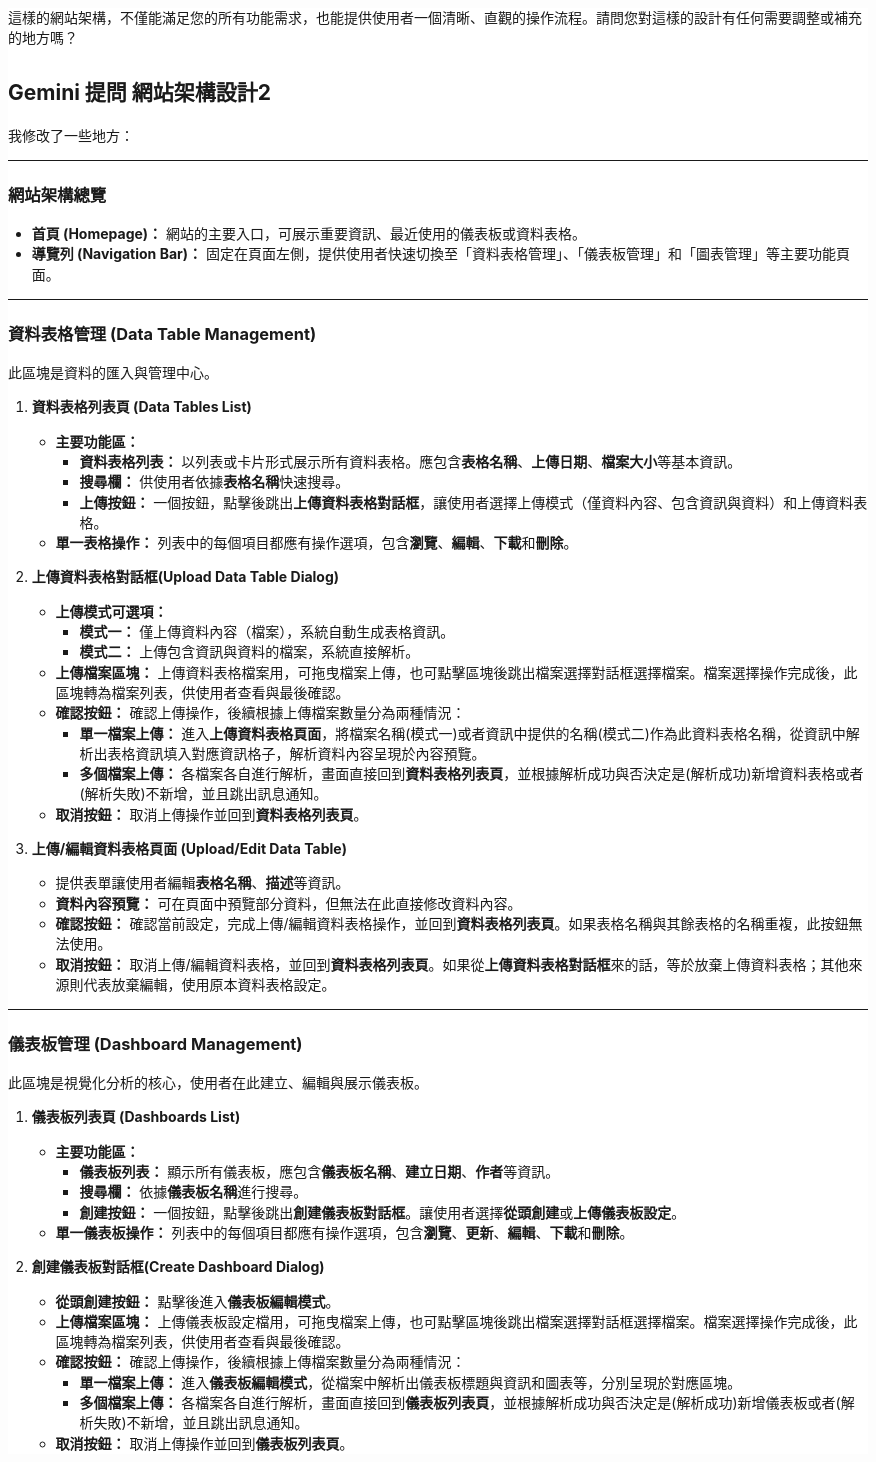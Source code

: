 
這樣的網站架構，不僅能滿足您的所有功能需求，也能提供使用者一個清晰、直觀的操作流程。請問您對這樣的設計有任何需要調整或補充的地方嗎？

## Gemini 提問 網站架構設計2
我修改了一些地方：

---

### 網站架構總覽
- **首頁 (Homepage)：** 網站的主要入口，可展示重要資訊、最近使用的儀表板或資料表格。
- **導覽列 (Navigation Bar)：** 固定在頁面左側，提供使用者快速切換至「資料表格管理」、「儀表板管理」和「圖表管理」等主要功能頁面。

---

### 資料表格管理 (Data Table Management)
此區塊是資料的匯入與管理中心。

1. **資料表格列表頁 (Data Tables List)**
   - **主要功能區：**
     - **資料表格列表：** 以列表或卡片形式展示所有資料表格。應包含**表格名稱**、**上傳日期**、**檔案大小**等基本資訊。
     - **搜尋欄：** 供使用者依據**表格名稱**快速搜尋。
     - **上傳按鈕：** 一個按鈕，點擊後跳出**上傳資料表格對話框**，讓使用者選擇上傳模式（僅資料內容、包含資訊與資料）和上傳資料表格。
   - **單一表格操作：** 列表中的每個項目都應有操作選項，包含**瀏覽**、**編輯**、**下載**和**刪除**。

2. **上傳資料表格對話框(Upload Data Table Dialog)**
   - **上傳模式可選項：**
     - **模式一：** 僅上傳資料內容（檔案），系統自動生成表格資訊。
     - **模式二：** 上傳包含資訊與資料的檔案，系統直接解析。
   - **上傳檔案區塊：** 上傳資料表格檔案用，可拖曳檔案上傳，也可點擊區塊後跳出檔案選擇對話框選擇檔案。檔案選擇操作完成後，此區塊轉為檔案列表，供使用者查看與最後確認。
   - **確認按鈕：** 確認上傳操作，後續根據上傳檔案數量分為兩種情況：
     - **單一檔案上傳：** 進入**上傳資料表格頁面**，將檔案名稱(模式一)或者資訊中提供的名稱(模式二)作為此資料表格名稱，從資訊中解析出表格資訊填入對應資訊格子，解析資料內容呈現於內容預覽。
     - **多個檔案上傳：** 各檔案各自進行解析，畫面直接回到**資料表格列表頁**，並根據解析成功與否決定是(解析成功)新增資料表格或者(解析失敗)不新增，並且跳出訊息通知。
   - **取消按鈕：** 取消上傳操作並回到**資料表格列表頁**。

3. **上傳/編輯資料表格頁面 (Upload/Edit Data Table)**
   - 提供表單讓使用者編輯**表格名稱**、**描述**等資訊。
   - **資料內容預覽：** 可在頁面中預覽部分資料，但無法在此直接修改資料內容。
   - **確認按鈕：** 確認當前設定，完成上傳/編輯資料表格操作，並回到**資料表格列表頁**。如果表格名稱與其餘表格的名稱重複，此按鈕無法使用。
   - **取消按鈕：** 取消上傳/編輯資料表格，並回到**資料表格列表頁**。如果從**上傳資料表格對話框**來的話，等於放棄上傳資料表格；其他來源則代表放棄編輯，使用原本資料表格設定。

---

### 儀表板管理 (Dashboard Management)
此區塊是視覺化分析的核心，使用者在此建立、編輯與展示儀表板。

1. **儀表板列表頁 (Dashboards List)**
   - **主要功能區：**
     - **儀表板列表：** 顯示所有儀表板，應包含**儀表板名稱**、**建立日期**、**作者**等資訊。
     - **搜尋欄：** 依據**儀表板名稱**進行搜尋。
     - **創建按鈕：** 一個按鈕，點擊後跳出**創建儀表板對話框**。讓使用者選擇**從頭創建**或**上傳儀表板設定**。
   - **單一儀表板操作：** 列表中的每個項目都應有操作選項，包含**瀏覽**、**更新**、**編輯**、**下載**和**刪除**。

2. **創建儀表板對話框(Create Dashboard Dialog)**
   - **從頭創建按鈕：** 點擊後進入**儀表板編輯模式**。
   - **上傳檔案區塊：** 上傳儀表板設定檔用，可拖曳檔案上傳，也可點擊區塊後跳出檔案選擇對話框選擇檔案。檔案選擇操作完成後，此區塊轉為檔案列表，供使用者查看與最後確認。
   - **確認按鈕：** 確認上傳操作，後續根據上傳檔案數量分為兩種情況：
     - **單一檔案上傳：** 進入**儀表板編輯模式**，從檔案中解析出儀表板標題與資訊和圖表等，分別呈現於對應區塊。
     - **多個檔案上傳：** 各檔案各自進行解析，畫面直接回到**儀表板列表頁**，並根據解析成功與否決定是(解析成功)新增儀表板或者(解析失敗)不新增，並且跳出訊息通知。
   - **取消按鈕：** 取消上傳操作並回到**儀表板列表頁**。
